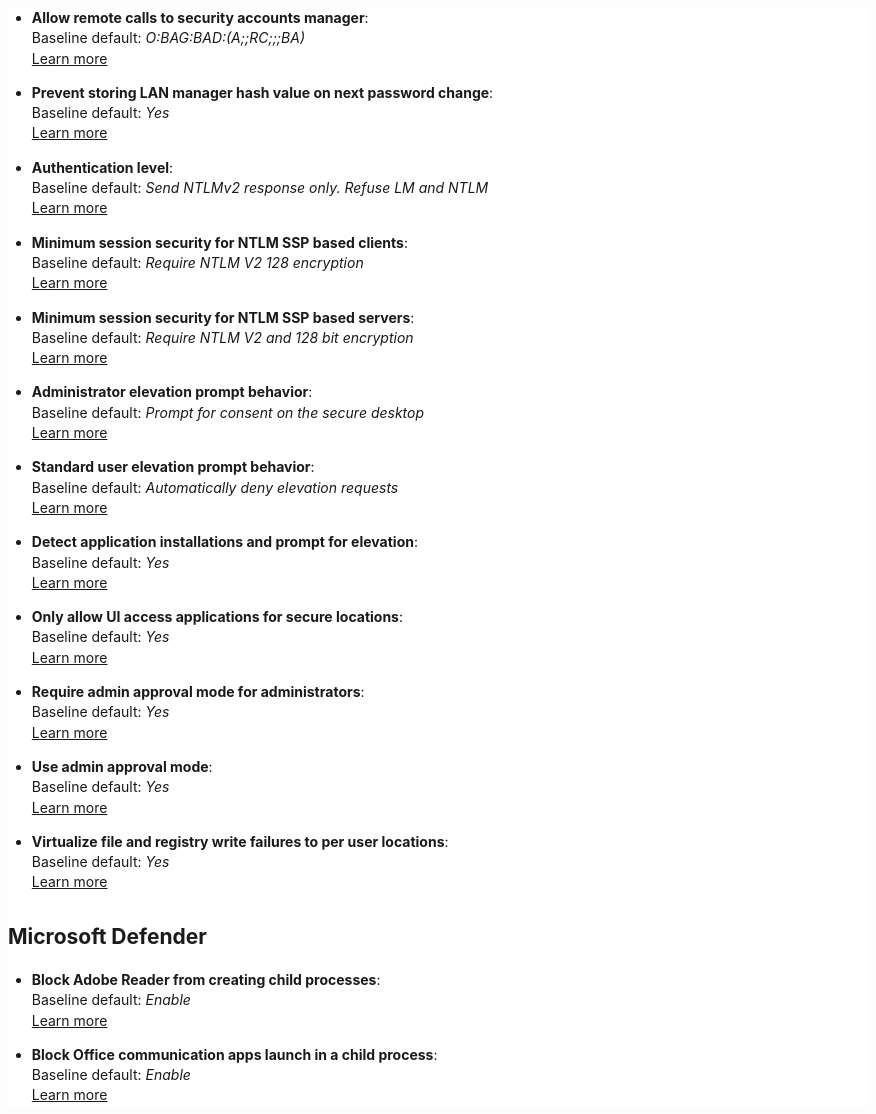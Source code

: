 - **Allow remote calls to security accounts manager**:  
  Baseline default: *O:BAG:BAD:(A;;RC;;;BA)*  
  [Learn more](https://go.microsoft.com/fwlink/?linkid=2067209)

- **Prevent storing LAN manager hash value on next password change**:  
  Baseline default: *Yes*  
  [Learn more](https://go.microsoft.com/fwlink/?linkid=2067213)

- **Authentication level**:  
  Baseline default: *Send NTLMv2 response only. Refuse LM and NTLM*  
  [Learn more](https://go.microsoft.com/fwlink/?linkid=2067189)

- **Minimum session security for NTLM SSP based clients**:  
  Baseline default: *Require NTLM V2 128 encryption*  
  [Learn more](https://go.microsoft.com/fwlink/?linkid=2067324)

- **Minimum session security for NTLM SSP based servers**:  
  Baseline default: *Require NTLM V2 and 128 bit encryption*  
  [Learn more](https://go.microsoft.com/fwlink/?linkid=2067246)

- **Administrator elevation prompt behavior**:  
  Baseline default: *Prompt for consent on the secure desktop*  
  [Learn more](https://go.microsoft.com/fwlink/?linkid=2067215)

- **Standard user elevation prompt behavior**:  
  Baseline default: *Automatically deny elevation requests*  
  [Learn more](https://go.microsoft.com/fwlink/?linkid=2067183)

- **Detect application installations and prompt for elevation**:  
  Baseline default: *Yes*  
  [Learn more](https://go.microsoft.com/fwlink/?linkid=2067208)

- **Only allow UI access applications for secure locations**:  
  Baseline default: *Yes*  
  [Learn more](https://go.microsoft.com/fwlink/?linkid=2067185)

- **Require admin approval mode for administrators**:  
  Baseline default: *Yes*  
  [Learn more](https://go.microsoft.com/fwlink/?linkid=2067184)

- **Use admin approval mode**:  
  Baseline default: *Yes*  
  [Learn more](https://go.microsoft.com/fwlink/?linkid=2067186)

- **Virtualize file and registry write failures to per user locations**:  
  Baseline default: *Yes*  
  [Learn more](https://go.microsoft.com/fwlink/?linkid=2067321)

## Microsoft Defender

- **Block Adobe Reader from creating child processes**:  
  Baseline default: *Enable*  
  [Learn more](https://go.microsoft.com/fwlink/?linkid=853979)

- **Block Office communication apps launch in a child process**:  
  Baseline default: *Enable*  
  [Learn more](https://go.microsoft.com/fwlink/?linkid=874499)
